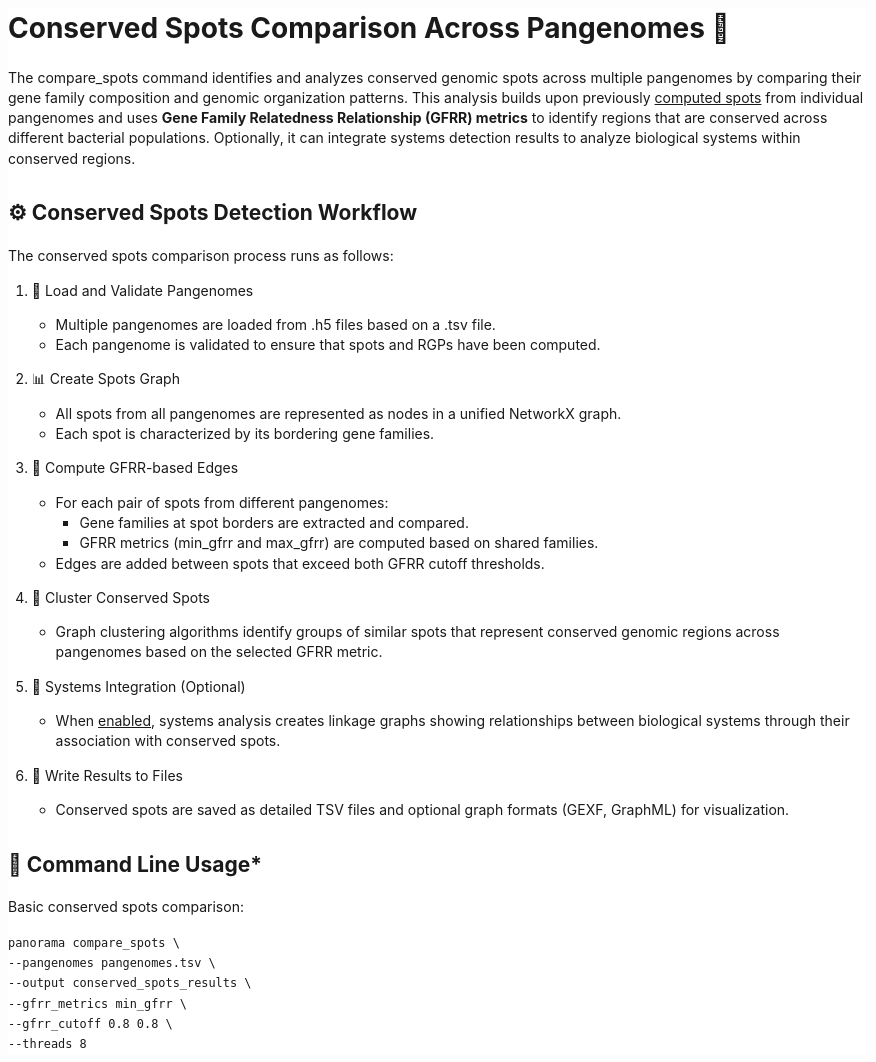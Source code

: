 # Conserved Spots Comparison Across Pangenomes 🧬

The compare_spots command identifies and analyzes conserved genomic spots across multiple pangenomes by comparing their
gene family composition and genomic organization patterns.
This analysis builds upon previously
[computed spots](https://ppanggolin.readthedocs.io/en/latest/user/RGP/rgpAnalyses.html#spot-prediction) from individual
pangenomes and uses **Gene Family Relatedness Relationship (GFRR) metrics** to identify regions that are conserved
across different bacterial populations. Optionally, it can integrate systems detection results to analyze biological
systems within conserved regions.

## ⚙️ Conserved Spots Detection Workflow

The conserved spots comparison process runs as follows:

1. 📂 Load and Validate Pangenomes
    - Multiple pangenomes are loaded from .h5 files based on a .tsv file.
    - Each pangenome is validated to ensure that spots and RGPs have been computed.
2. 📊 Create Spots Graph
    - All spots from all pangenomes are represented as nodes in a unified NetworkX graph.
    - Each spot is characterized by its bordering gene families.
3. 🧮 Compute GFRR-based Edges
    - For each pair of spots from different pangenomes:
        - Gene families at spot borders are extracted and compared.
        - GFRR metrics (min_gfrr and max_gfrr) are computed based on shared families.
    - Edges are added between spots that exceed both GFRR cutoff thresholds.
4. 🔗 Cluster Conserved Spots
    - Graph clustering algorithms identify groups of similar spots that represent conserved genomic regions across
      pangenomes based on the selected GFRR metric.
5. 🧬 Systems Integration (Optional)
    - When [enabled](detection.md), systems analysis creates linkage graphs showing relationships between biological
      systems through their association with conserved spots.

6. 💾 Write Results to Files
    - Conserved spots are saved as detailed TSV files and optional graph formats (GEXF, GraphML) for visualization.

## 🚀 Command Line Usage*

Basic conserved spots comparison:

```shell
panorama compare_spots \
--pangenomes pangenomes.tsv \
--output conserved_spots_results \
--gfrr_metrics min_gfrr \
--gfrr_cutoff 0.8 0.8 \
--threads 8
```
